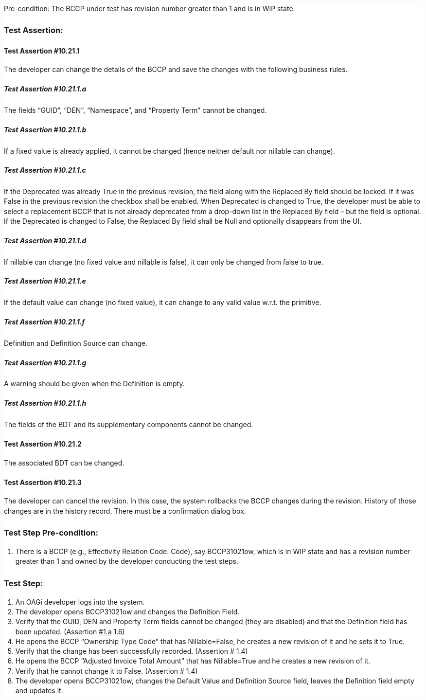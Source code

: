 Pre-condition: The BCCP under test has revision number greater than 1 and is in WIP state.


### Test Assertion:

#### Test Assertion #10.21.1
The developer can change the details of the BCCP and save the changes with the following business rules.

##### Test Assertion #10.21.1.a
The fields “GUID”, “DEN”, “Namespace”, and “Property Term” cannot be changed.
##### Test Assertion #10.21.1.b
If a fixed value is already applied, it cannot be changed (hence neither default nor nillable can change).
##### Test Assertion #10.21.1.c
If the Deprecated was already True in the previous revision, the field along with the Replaced By field should be locked. If it was False in the previous revision the checkbox shall be enabled. When Deprecated is changed to True, the developer must be able to select a replacement BCCP that is not already deprecated from a drop-down list in the Replaced By field – but the field is optional. If the Deprecated is changed to False, the Replaced By field shall be Null and optionally disappears from the UI.
##### Test Assertion #10.21.1.d
If nillable can change (no fixed value and nillable is false), it can only be changed from false to true.
##### Test Assertion #10.21.1.e
If the default value can change (no fixed value), it can change to any valid value w.r.t. the primitive.
##### Test Assertion #10.21.1.f
Definition and Definition Source can change.
##### Test Assertion #10.21.1.g
A warning should be given when the Definition is empty.
##### Test Assertion #10.21.1.h
The fields of the BDT and its supplementary components cannot be changed.

#### Test Assertion #10.21.2
The associated BDT can be changed.

#### Test Assertion #10.21.3
The developer can cancel the revision. In this case, the system rollbacks the BCCP changes during the revision. History of those changes are in the history record. There must be a confirmation dialog box.

### Test Step Pre-condition:

1. There is a BCCP (e.g., Effectivity Relation Code. Code), say BCCP31021ow, which is in WIP state and has a revision number greater than 1 and owned by the developer conducting the test steps.

### Test Step:

1. An OAGi developer logs into the system.
2. The developer opens BCCP31021ow and changes the Definition Field.
3. Verify that the GUID, DEN and Property Term fields cannot be changed (they are disabled) and that the Definition field has been updated. (Assertion [#1.a](#test-assertion-10211a) 1.6)
4. He opens the BCCP “Ownership Type Code” that has Nillable=False, he creates a new revision of it and he sets it to True.
5. Verify that the change has been successfully recorded. (Assertion # 1.4)
6. He opens the BCCP “Adjusted Invoice Total Amount” that has Nillable=True and he creates a new revision of it.
7. Verify that he cannot change it to False. (Assertion # 1.4)
8. The developer opens BCCP31021ow, changes the Default Value and Definition Source field, leaves the Definition field empty and updates it.
